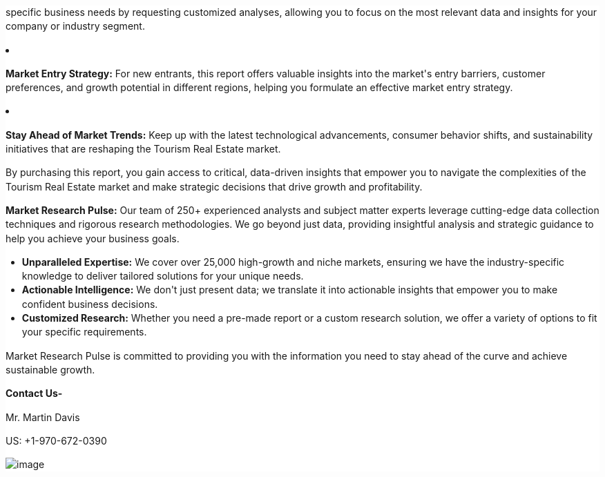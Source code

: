 specific business needs by requesting customized analyses, allowing you to focus on the most relevant data and insights for your company or industry segment.</p></li><li><p><strong>Market Entry Strategy:</strong> For new entrants, this report offers valuable insights into the market's entry barriers, customer preferences, and growth potential in different regions, helping you formulate an effective market entry strategy.</p></li><li><p><strong>Stay Ahead of Market Trends:</strong> Keep up with the latest technological advancements, consumer behavior shifts, and sustainability initiatives that are reshaping the Tourism Real Estate market.</p></li></ol><p>By purchasing this report, you gain access to critical, data-driven insights that empower you to navigate the complexities of the Tourism Real Estate market and make strategic decisions that drive growth and profitability.</p><p><strong>Market Research Pulse:</strong>&nbsp;Our team of 250+ experienced analysts and subject matter experts leverage cutting-edge data collection techniques and rigorous research methodologies. We go beyond just data, providing insightful analysis and strategic guidance to help you achieve your business goals.</p><ul><li><strong>Unparalleled Expertise:</strong>&nbsp;We cover over 25,000 high-growth and niche markets, ensuring we have the industry-specific knowledge to deliver tailored solutions for your unique needs.</li><li><strong>Actionable Intelligence:</strong>&nbsp;We don't just present data; we translate it into actionable insights that empower you to make confident business decisions.</li><li><strong>Customized Research:</strong>&nbsp;Whether you need a pre-made report or a custom research solution, we offer a variety of options to fit your specific requirements.</li></ul><p>Market Research Pulse is committed to providing you with the information you need to stay ahead of the curve and achieve sustainable growth.</p><p><strong>Contact Us-</strong></p><p>Mr. Martin Davis</p><p>US: +1-970-672-0390</p>
![image](https://github.com/user-attachments/assets/f3722bfb-c354-48d5-9d5e-90c8372494da)
